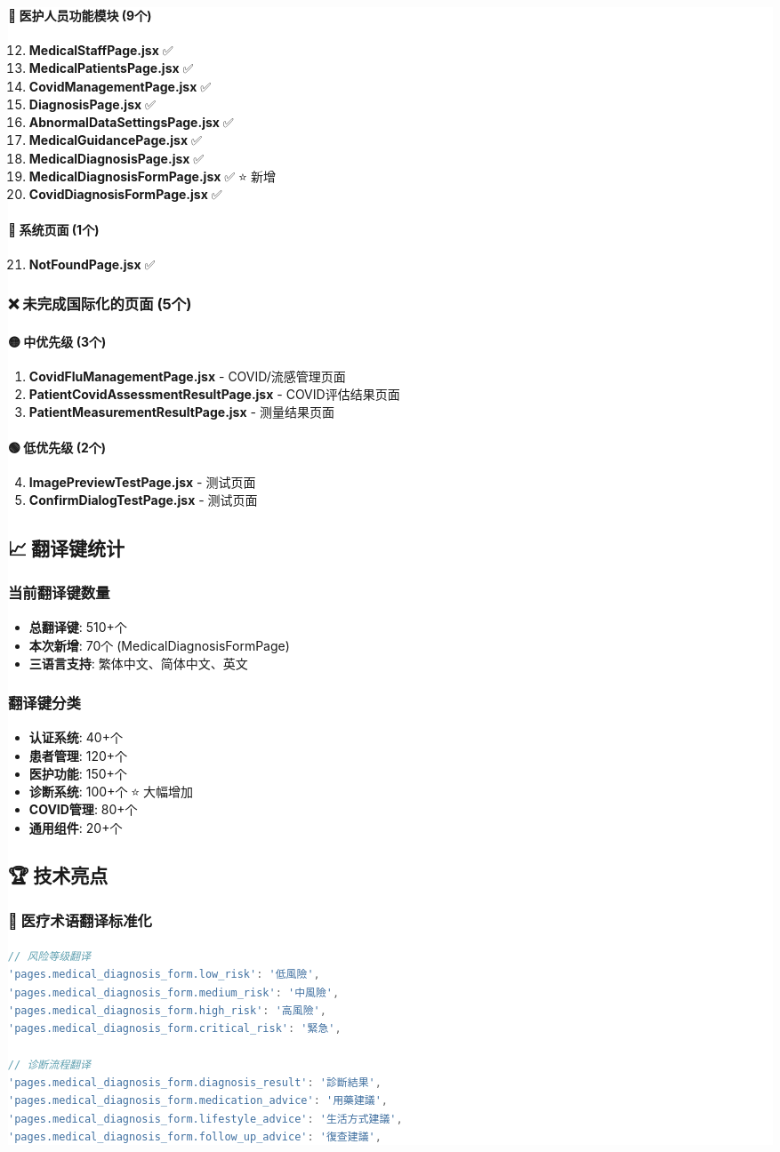 #### 🏥 医护人员功能模块 (9个)
12. **MedicalStaffPage.jsx** ✅
13. **MedicalPatientsPage.jsx** ✅
14. **CovidManagementPage.jsx** ✅
15. **DiagnosisPage.jsx** ✅
16. **AbnormalDataSettingsPage.jsx** ✅
17. **MedicalGuidancePage.jsx** ✅
18. **MedicalDiagnosisPage.jsx** ✅
19. **MedicalDiagnosisFormPage.jsx** ✅ ⭐ 新增
20. **CovidDiagnosisFormPage.jsx** ✅

#### 🔧 系统页面 (1个)
21. **NotFoundPage.jsx** ✅

### ❌ 未完成国际化的页面 (5个)

#### 🟡 中优先级 (3个)
1. **CovidFluManagementPage.jsx** - COVID/流感管理页面
2. **PatientCovidAssessmentResultPage.jsx** - COVID评估结果页面
3. **PatientMeasurementResultPage.jsx** - 测量结果页面

#### 🟢 低优先级 (2个)
4. **ImagePreviewTestPage.jsx** - 测试页面
5. **ConfirmDialogTestPage.jsx** - 测试页面

## 📈 翻译键统计

### 当前翻译键数量
- **总翻译键**: 510+个
- **本次新增**: 70个 (MedicalDiagnosisFormPage)
- **三语言支持**: 繁体中文、简体中文、英文

### 翻译键分类
- **认证系统**: 40+个
- **患者管理**: 120+个
- **医护功能**: 150+个
- **诊断系统**: 100+个 ⭐ 大幅增加
- **COVID管理**: 80+个
- **通用组件**: 20+个

## 🏆 技术亮点

### 🔬 医疗术语翻译标准化
```javascript
// 风险等级翻译
'pages.medical_diagnosis_form.low_risk': '低風險',
'pages.medical_diagnosis_form.medium_risk': '中風險',
'pages.medical_diagnosis_form.high_risk': '高風險',
'pages.medical_diagnosis_form.critical_risk': '緊急',

// 诊断流程翻译
'pages.medical_diagnosis_form.diagnosis_result': '診斷結果',
'pages.medical_diagnosis_form.medication_advice': '用藥建議',
'pages.medical_diagnosis_form.lifestyle_advice': '生活方式建議',
'pages.medical_diagnosis_form.follow_up_advice': '復查建議',
```

